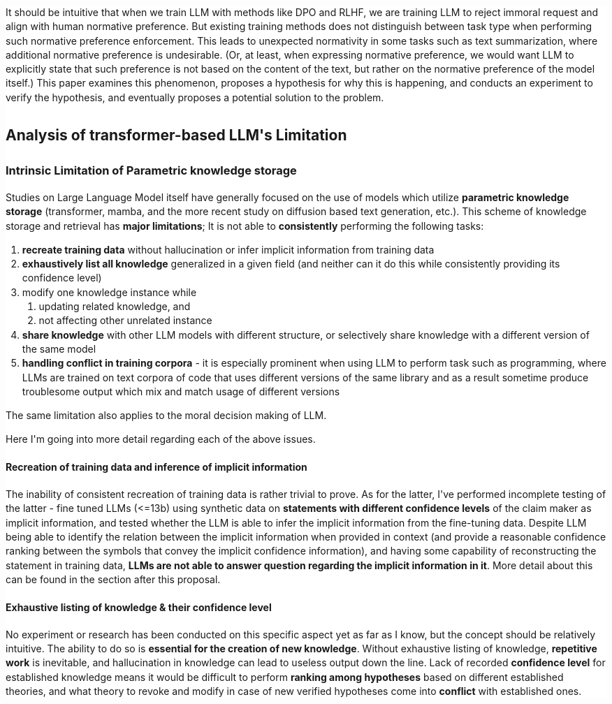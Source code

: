 It should be intuitive that when we train LLM with methods like DPO and RLHF, we are training LLM to reject immoral request and align with human normative preference. But existing training methods does not distinguish between task type when performing such normative preference enforcement. This leads to unexpected normativity in some tasks such as text summarization, where additional normative preference is undesirable. (Or, at least, when expressing normative preference, we would want LLM to explicitly state that such preference is not based on the content of the text, but rather on the normative preference of the model itself.) This paper examines this phenomenon, proposes a hypothesis for why this is happening, and conducts an experiment to verify the hypothesis, and eventually proposes a potential solution to the problem.

## Analysis of transformer-based LLM's Limitation
### Intrinsic Limitation of Parametric knowledge storage
Studies on Large Language Model itself have generally focused on the use of models which utilize **parametric knowledge storage** (transformer, mamba, and the more recent study on diffusion based text generation, etc.). This scheme of knowledge storage and retrieval has **major limitations**; It is not able to **consistently** performing the following tasks:
1. **recreate training data** without hallucination or infer implicit information from training data
2. **exhaustively list all knowledge** generalized in a given field (and neither can it do this while consistently providing its confidence level)
3. modify one knowledge instance while
    1. updating related knowledge, and
    2. not affecting other unrelated instance
4. **share knowledge** with other LLM models with different structure, or selectively share knowledge with a different version of the same model
5. **handling conflict in training corpora** - it is especially prominent when using LLM to perform task such as programming, where LLMs are trained on text corpora of code that uses different versions of the same library and as a result sometime produce troublesome output which mix and match usage of different versions

The same limitation also applies to the moral decision making of LLM.

Here I'm going into more detail regarding each of the above issues.
#### Recreation of training data and inference of implicit information
The inability of consistent recreation of training data is rather trivial to prove.
As for the latter, I've performed incomplete testing of the latter - fine tuned LLMs (<=13b) using synthetic data on **statements with different confidence levels** of the claim maker as implicit information, and tested whether the LLM is able to infer the implicit information from the fine-tuning data. Despite LLM being able to identify the relation between the implicit information when provided in context (and provide a reasonable confidence ranking between the symbols that convey the implicit confidence information), and having some capability of reconstructing the statement in training data, **LLMs are not able to answer question regarding the implicit information in it**.  More detail about this can be found in the section after this proposal.

#### Exhaustive listing of knowledge & their confidence level
No experiment or research has been conducted on this specific aspect yet as far as I know, but the concept should be relatively intuitive.
The ability to do so is **essential for the creation of new knowledge**. Without exhaustive listing of knowledge, **repetitive work** is inevitable, and hallucination in knowledge can lead to useless output down the line. Lack of recorded **confidence level** for established knowledge means it would be difficult to perform **ranking among hypotheses** based on different established theories, and what theory to revoke and modify in case of new verified hypotheses come into **conflict** with established ones.
